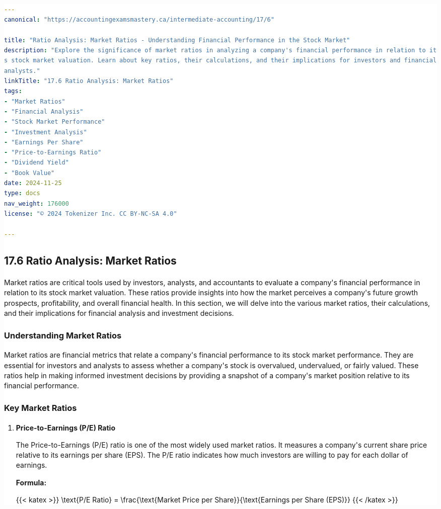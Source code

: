 ```yaml
---
canonical: "https://accountingexamsmastery.ca/intermediate-accounting/17/6"

title: "Ratio Analysis: Market Ratios - Understanding Financial Performance in the Stock Market"
description: "Explore the significance of market ratios in analyzing a company's financial performance in relation to its stock market valuation. Learn about key ratios, their calculations, and their implications for investors and financial analysts."
linkTitle: "17.6 Ratio Analysis: Market Ratios"
tags:
- "Market Ratios"
- "Financial Analysis"
- "Stock Market Performance"
- "Investment Analysis"
- "Earnings Per Share"
- "Price-to-Earnings Ratio"
- "Dividend Yield"
- "Book Value"
date: 2024-11-25
type: docs
nav_weight: 176000
license: "© 2024 Tokenizer Inc. CC BY-NC-SA 4.0"

---
```


## 17.6 Ratio Analysis: Market Ratios

Market ratios are critical tools used by investors, analysts, and accountants to evaluate a company's financial performance in relation to its stock market valuation. These ratios provide insights into how the market perceives a company's future growth prospects, profitability, and overall financial health. In this section, we will delve into the various market ratios, their calculations, and their implications for financial analysis and investment decisions.

### Understanding Market Ratios

Market ratios are financial metrics that relate a company's financial performance to its stock market performance. They are essential for investors and analysts to assess whether a company's stock is overvalued, undervalued, or fairly valued. These ratios help in making informed investment decisions by providing a snapshot of a company's market position relative to its financial performance.

### Key Market Ratios

1. **Price-to-Earnings (P/E) Ratio**

   The Price-to-Earnings (P/E) ratio is one of the most widely used market ratios. It measures a company's current share price relative to its earnings per share (EPS). The P/E ratio indicates how much investors are willing to pay for each dollar of earnings.

   **Formula:**

   {{< katex >}}
   \text{P/E Ratio} = \frac{\text{Market Price per Share}}{\text{Earnings per Share (EPS)}}
   {{< /katex >}}
